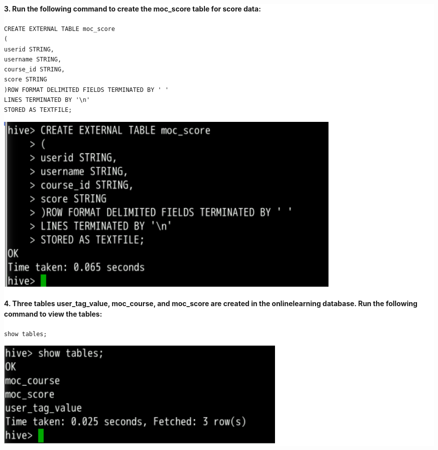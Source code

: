 #### 3. Run the following command to create the moc_score table for score data:

```                           
CREATE EXTERNAL TABLE moc_score
(
userid STRING, 
username STRING,
course_id STRING,
score STRING
)ROW FORMAT DELIMITED FIELDS TERMINATED BY ' '
LINES TERMINATED BY '\n'
STORED AS TEXTFILE;
```

![alt text](images/image-15.png)

#### 4. Three tables user_tag_value, moc_course, and moc_score are created in the onlinelearning database. Run the following command to view the tables:

```                           
show tables;
```

![alt text](images/image-16.png)                        
